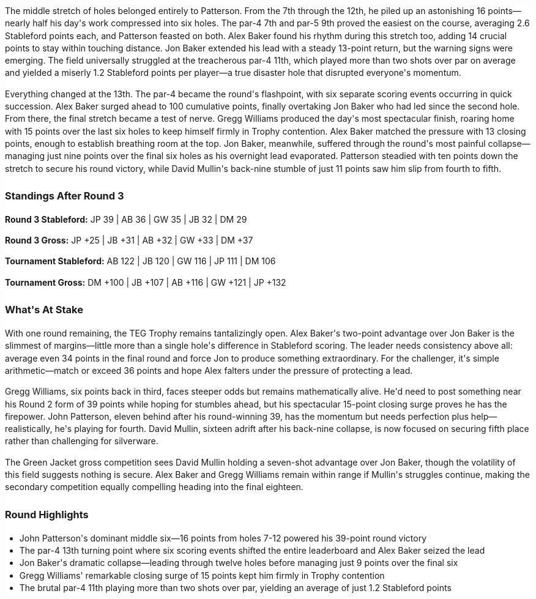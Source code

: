 The middle stretch of holes belonged entirely to Patterson. From the 7th through the 12th, he piled up an astonishing 16 points—nearly half his day's work compressed into six holes. The par-4 7th and par-5 9th proved the easiest on the course, averaging 2.6 Stableford points each, and Patterson feasted on both. Alex Baker found his rhythm during this stretch too, adding 14 crucial points to stay within touching distance. Jon Baker extended his lead with a steady 13-point return, but the warning signs were emerging. The field universally struggled at the treacherous par-4 11th, which played more than two shots over par on average and yielded a miserly 1.2 Stableford points per player—a true disaster hole that disrupted everyone's momentum.

Everything changed at the 13th. The par-4 became the round's flashpoint, with six separate scoring events occurring in quick succession. Alex Baker surged ahead to 100 cumulative points, finally overtaking Jon Baker who had led since the second hole. From there, the final stretch became a test of nerve. Gregg Williams produced the day's most spectacular finish, roaring home with 15 points over the last six holes to keep himself firmly in Trophy contention. Alex Baker matched the pressure with 13 closing points, enough to establish breathing room at the top. Jon Baker, meanwhile, suffered through the round's most painful collapse—managing just nine points over the final six holes as his overnight lead evaporated. Patterson steadied with ten points down the stretch to secure his round victory, while David Mullin's back-nine stumble of just 11 points saw him slip from fourth to fifth.

### Standings After Round 3

**Round 3 Stableford:** JP 39 | AB 36 | GW 35 | JB 32 | DM 29

**Round 3 Gross:** JP +25 | JB +31 | AB +32 | GW +33 | DM +37

**Tournament Stableford:** AB 122 | JB 120 | GW 116 | JP 111 | DM 106

**Tournament Gross:** DM +100 | JB +107 | AB +116 | GW +121 | JP +132

### What's At Stake

With one round remaining, the TEG Trophy remains tantalizingly open. Alex Baker's two-point advantage over Jon Baker is the slimmest of margins—little more than a single hole's difference in Stableford scoring. The leader needs consistency above all: average even 34 points in the final round and force Jon to produce something extraordinary. For the challenger, it's simple arithmetic—match or exceed 36 points and hope Alex falters under the pressure of protecting a lead.

Gregg Williams, six points back in third, faces steeper odds but remains mathematically alive. He'd need to post something near his Round 2 form of 39 points while hoping for stumbles ahead, but his spectacular 15-point closing surge proves he has the firepower. John Patterson, eleven behind after his round-winning 39, has the momentum but needs perfection plus help—realistically, he's playing for fourth. David Mullin, sixteen adrift after his back-nine collapse, is now focused on securing fifth place rather than challenging for silverware.

The Green Jacket gross competition sees David Mullin holding a seven-shot advantage over Jon Baker, though the volatility of this field suggests nothing is secure. Alex Baker and Gregg Williams remain within range if Mullin's struggles continue, making the secondary competition equally compelling heading into the final eighteen.

### Round Highlights

- John Patterson's dominant middle six—16 points from holes 7-12 powered his 39-point round victory
- The par-4 13th turning point where six scoring events shifted the entire leaderboard and Alex Baker seized the lead
- Jon Baker's dramatic collapse—leading through twelve holes before managing just 9 points over the final six
- Gregg Williams' remarkable closing surge of 15 points kept him firmly in Trophy contention
- The brutal par-4 11th playing more than two shots over par, yielding an average of just 1.2 Stableford points
